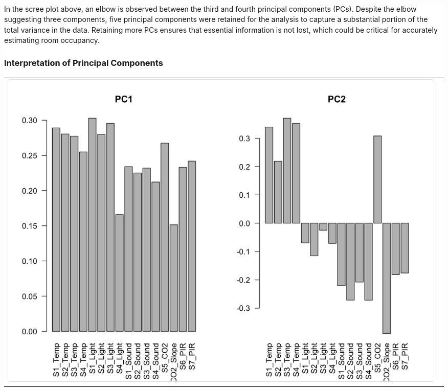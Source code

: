 In the scree plot above, an elbow is observed between the third and fourth principal components (PCs). Despite the elbow suggesting three components, five principal components were retained for the analysis to capture a substantial portion of the total variance in the data. Retaining more PCs ensures that essential information is not lost, which could be critical for accurately estimating room occupancy.

### Interpretation of Principal Components

<table>
  <tr>
    <td style="text-align: center;">
      <img src="./plots/pc1_pc2_loadings.png" alt="Image 1" style="width: 100%; border: 1px solid #ddd; border-radius: 5px;">
    </td>
    <td style="text-align: center;">